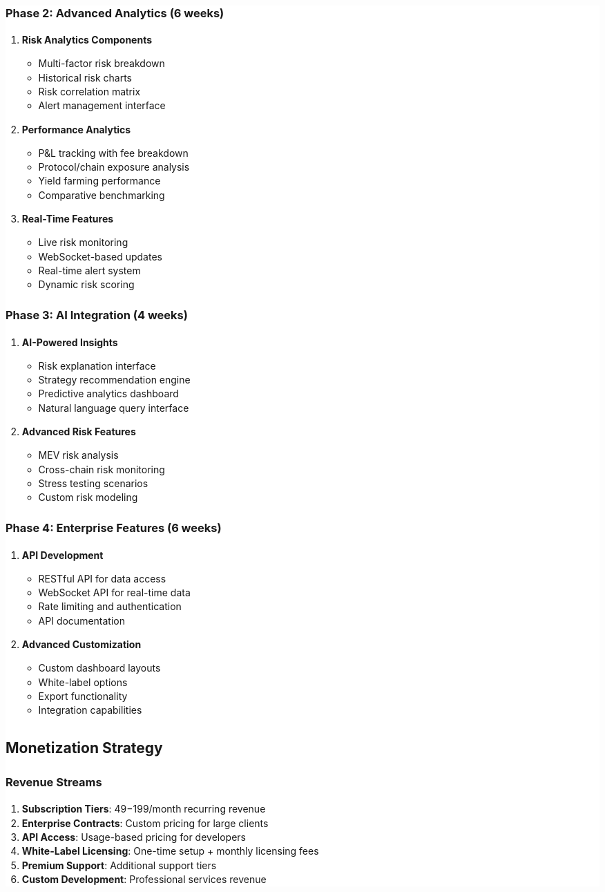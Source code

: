 ### Phase 2: Advanced Analytics (6 weeks)
1. **Risk Analytics Components**
   - Multi-factor risk breakdown
   - Historical risk charts
   - Risk correlation matrix
   - Alert management interface

2. **Performance Analytics**
   - P&L tracking with fee breakdown
   - Protocol/chain exposure analysis
   - Yield farming performance
   - Comparative benchmarking

3. **Real-Time Features**
   - Live risk monitoring
   - WebSocket-based updates
   - Real-time alert system
   - Dynamic risk scoring

### Phase 3: AI Integration (4 weeks)
1. **AI-Powered Insights**
   - Risk explanation interface
   - Strategy recommendation engine
   - Predictive analytics dashboard
   - Natural language query interface

2. **Advanced Risk Features**
   - MEV risk analysis
   - Cross-chain risk monitoring
   - Stress testing scenarios
   - Custom risk modeling

### Phase 4: Enterprise Features (6 weeks)
1. **API Development**
   - RESTful API for data access
   - WebSocket API for real-time data
   - Rate limiting and authentication
   - API documentation

2. **Advanced Customization**
   - Custom dashboard layouts
   - White-label options
   - Export functionality
   - Integration capabilities

## Monetization Strategy

### Revenue Streams
1. **Subscription Tiers**: $49-$199/month recurring revenue
2. **Enterprise Contracts**: Custom pricing for large clients
3. **API Access**: Usage-based pricing for developers
4. **White-Label Licensing**: One-time setup + monthly licensing fees
5. **Premium Support**: Additional support tiers
6. **Custom Development**: Professional services revenue
